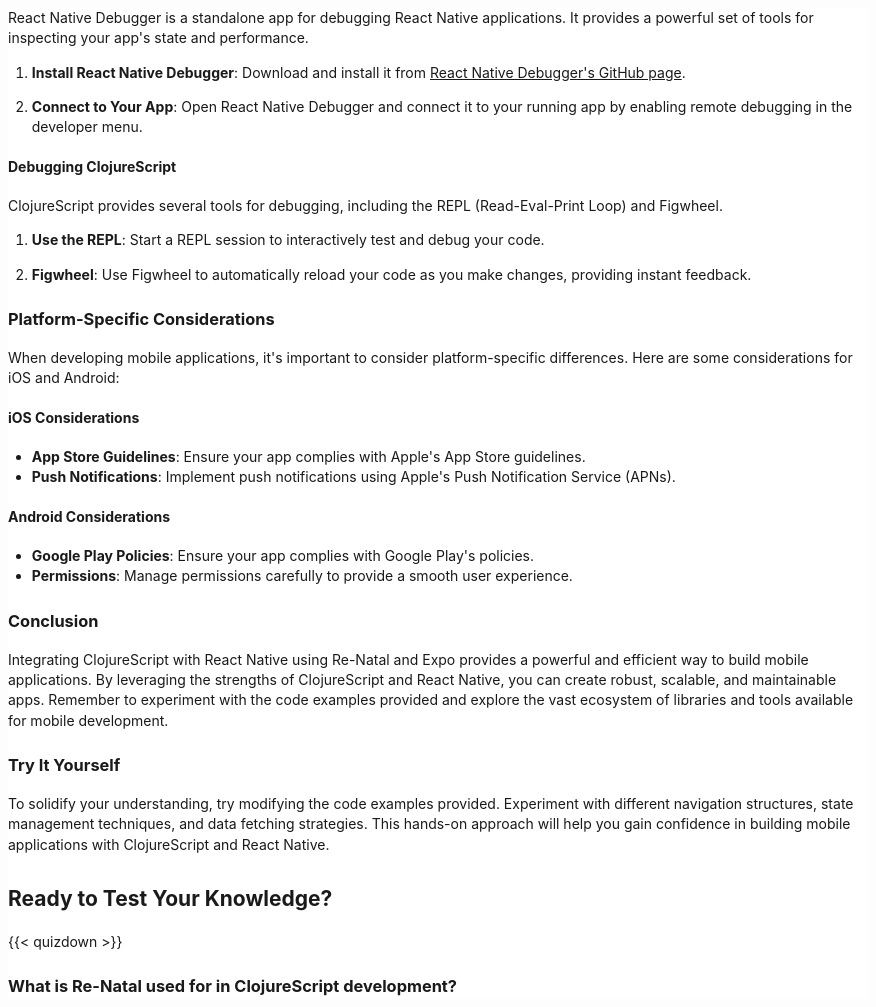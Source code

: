 React Native Debugger is a standalone app for debugging React Native applications. It provides a powerful set of tools for inspecting your app's state and performance.

1. **Install React Native Debugger**: Download and install it from [React Native Debugger's GitHub page](https://github.com/jhen0409/react-native-debugger).

2. **Connect to Your App**: Open React Native Debugger and connect it to your running app by enabling remote debugging in the developer menu.

#### Debugging ClojureScript

ClojureScript provides several tools for debugging, including the REPL (Read-Eval-Print Loop) and Figwheel.

1. **Use the REPL**: Start a REPL session to interactively test and debug your code.

2. **Figwheel**: Use Figwheel to automatically reload your code as you make changes, providing instant feedback.

### Platform-Specific Considerations

When developing mobile applications, it's important to consider platform-specific differences. Here are some considerations for iOS and Android:

#### iOS Considerations

- **App Store Guidelines**: Ensure your app complies with Apple's App Store guidelines.
- **Push Notifications**: Implement push notifications using Apple's Push Notification Service (APNs).

#### Android Considerations

- **Google Play Policies**: Ensure your app complies with Google Play's policies.
- **Permissions**: Manage permissions carefully to provide a smooth user experience.

### Conclusion

Integrating ClojureScript with React Native using Re-Natal and Expo provides a powerful and efficient way to build mobile applications. By leveraging the strengths of ClojureScript and React Native, you can create robust, scalable, and maintainable apps. Remember to experiment with the code examples provided and explore the vast ecosystem of libraries and tools available for mobile development.

### Try It Yourself

To solidify your understanding, try modifying the code examples provided. Experiment with different navigation structures, state management techniques, and data fetching strategies. This hands-on approach will help you gain confidence in building mobile applications with ClojureScript and React Native.

## **Ready to Test Your Knowledge?**

{{< quizdown >}}

### What is Re-Natal used for in ClojureScript development?
